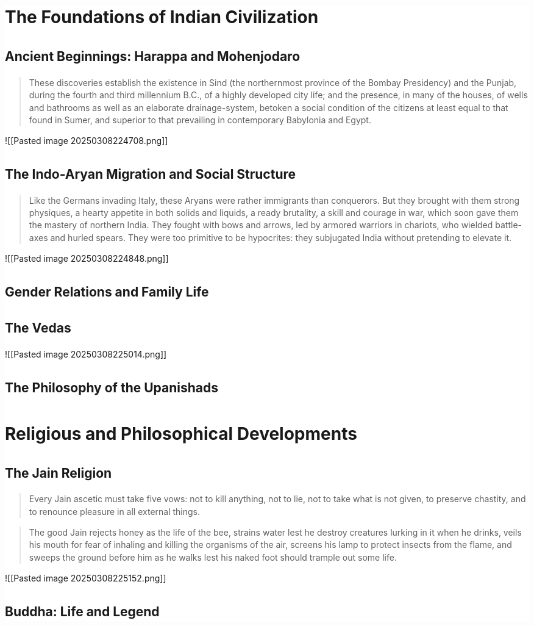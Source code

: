 # The Foundations of Indian Civilization

## Ancient Beginnings: Harappa and Mohenjodaro

> These discoveries establish the existence in Sind (the northernmost province of the Bombay Presidency) and the Punjab, during the fourth and third millennium B.C., of a highly developed city life; and the presence, in many of the houses, of wells and bathrooms as well as an elaborate drainage-system, betoken a social condition of the citizens at least equal to that found in Sumer, and superior to that prevailing in contemporary Babylonia and Egypt.

![[Pasted image 20250308224708.png]]

## The Indo-Aryan Migration and Social Structure

> Like the Germans invading Italy, these Aryans were rather immigrants than conquerors. But they brought with them strong physiques, a hearty appetite in both solids and liquids, a ready brutality, a skill and courage in war, which soon gave them the mastery of northern India. They fought with bows and arrows, led by armored warriors in chariots, who wielded battle-axes and hurled spears. They were too primitive to be hypocrites: they subjugated India without pretending to elevate it.

![[Pasted image 20250308224848.png]]

## Gender Relations and Family Life

## The Vedas

![[Pasted image 20250308225014.png]]

## The Philosophy of the Upanishads

# Religious and Philosophical Developments

## The Jain Religion

> Every Jain ascetic must take five vows: not to kill anything, not to lie, not to take what is not given, to preserve chastity, and to renounce pleasure in all external things.

> The good Jain rejects honey as the life of the bee, strains water lest he destroy creatures lurking in it when he drinks, veils his mouth for fear of inhaling and killing the organisms of the air, screens his lamp to protect insects from the flame, and sweeps the ground before him as he walks lest his naked foot should trample out some life.

![[Pasted image 20250308225152.png]]

## Buddha: Life and Legend
